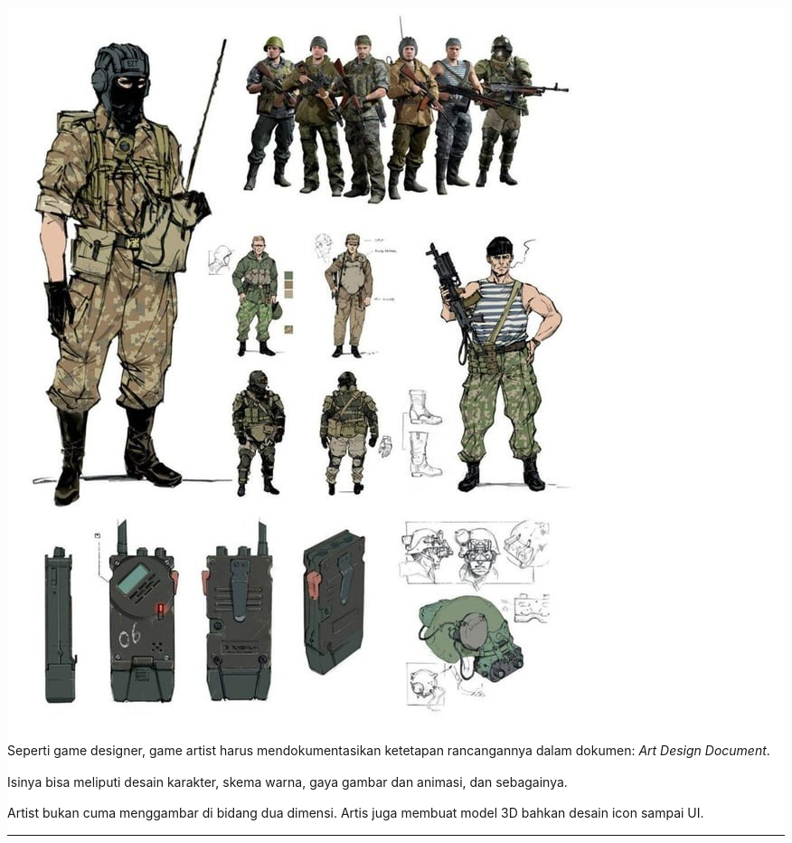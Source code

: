 **![bg left](./assets/image-2025-10-13T04-00-31-340Z-13.png)**

Seperti game designer, game artist harus mendokumentasikan ketetapan rancangannya dalam dokumen: *Art Design Document*.

Isinya bisa meliputi desain karakter, skema warna, gaya gambar dan animasi, dan sebagainya.

Artist bukan cuma menggambar di bidang dua dimensi. Artis juga membuat model 3D bahkan desain icon sampai UI.

---
